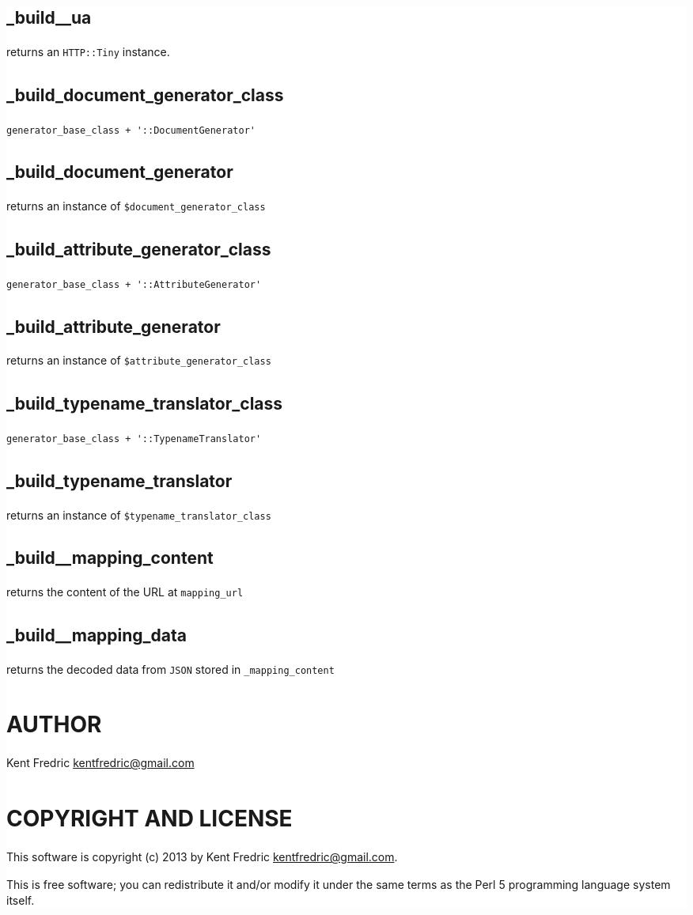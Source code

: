 ## \_build\_\_ua

returns an `HTTP::Tiny` instance.

## \_build\_document\_generator\_class

    generator_base_class + '::DocumentGenerator'

## \_build\_document\_generator

returns an instance of `$document_generator_class`

## \_build\_attribute\_generator\_class

    generator_base_class + '::AttributeGenerator'

## \_build\_attribute\_generator

returns an instance of `$attribute_generator_class`

## \_build\_typename\_translator\_class

    generator_base_class + '::TypenameTranslator'

## \_build\_typename\_translator

returns an instance of `$typename_translator_class`

## \_build\_\_mapping\_content

returns the content of the URL at `mapping_url`

## \_build\_\_mapping\_data

returns the decoded data from `JSON` stored in `_mapping_content`

# AUTHOR

Kent Fredric <kentfredric@gmail.com>

# COPYRIGHT AND LICENSE

This software is copyright (c) 2013 by Kent Fredric <kentfredric@gmail.com>.

This is free software; you can redistribute it and/or modify it under
the same terms as the Perl 5 programming language system itself.
